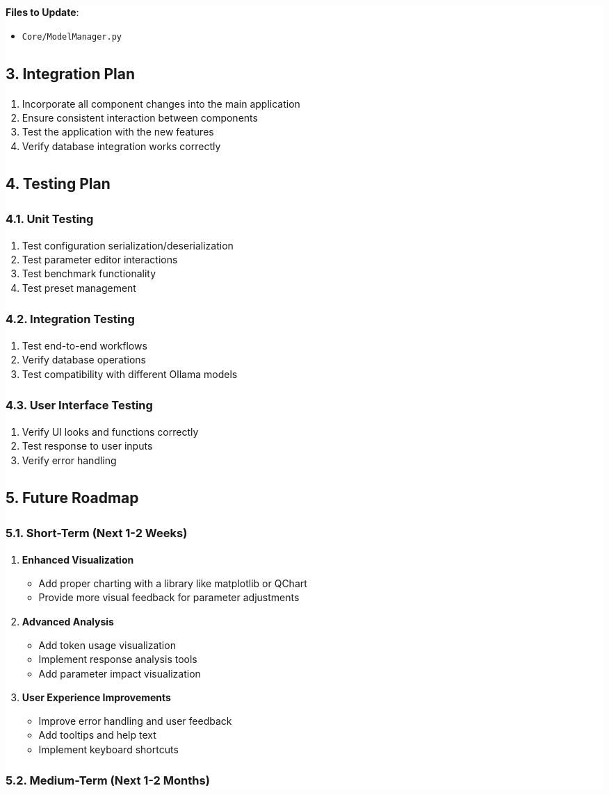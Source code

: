 **Files to Update**:
- `Core/ModelManager.py`

## 3. Integration Plan

1. Incorporate all component changes into the main application
2. Ensure consistent interaction between components
3. Test the application with the new features
4. Verify database integration works correctly

## 4. Testing Plan

### 4.1. Unit Testing

1. Test configuration serialization/deserialization
2. Test parameter editor interactions
3. Test benchmark functionality
4. Test preset management

### 4.2. Integration Testing

1. Test end-to-end workflows
2. Verify database operations
3. Test compatibility with different Ollama models

### 4.3. User Interface Testing

1. Verify UI looks and functions correctly
2. Test response to user inputs
3. Verify error handling

## 5. Future Roadmap

### 5.1. Short-Term (Next 1-2 Weeks)

1. **Enhanced Visualization**
   - Add proper charting with a library like matplotlib or QChart
   - Provide more visual feedback for parameter adjustments

2. **Advanced Analysis**
   - Add token usage visualization
   - Implement response analysis tools
   - Add parameter impact visualization

3. **User Experience Improvements**
   - Improve error handling and user feedback
   - Add tooltips and help text
   - Implement keyboard shortcuts

### 5.2. Medium-Term (Next 1-2 Months)
